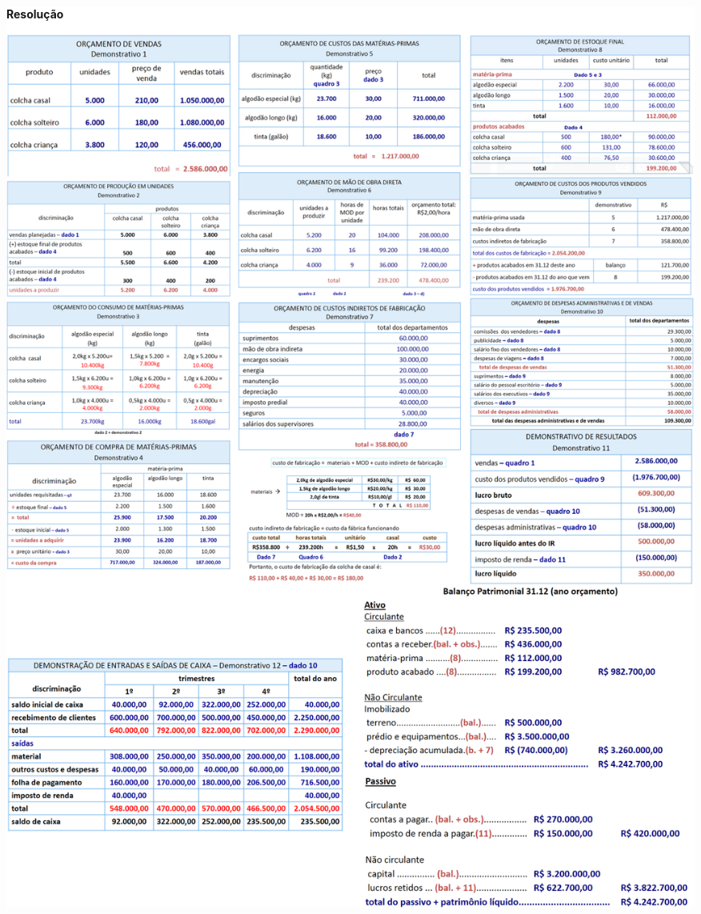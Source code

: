 __Resolução__

<img src="./01. Data/01. Images/15. Resolucao Exercicio ll.png" width="2592" style="display: block; margin: auto;" />


<img src="./01. Data/01. Images/15. Resolucao Exercicio ll_2.png" width="2696" style="display: block; margin: auto;" />
